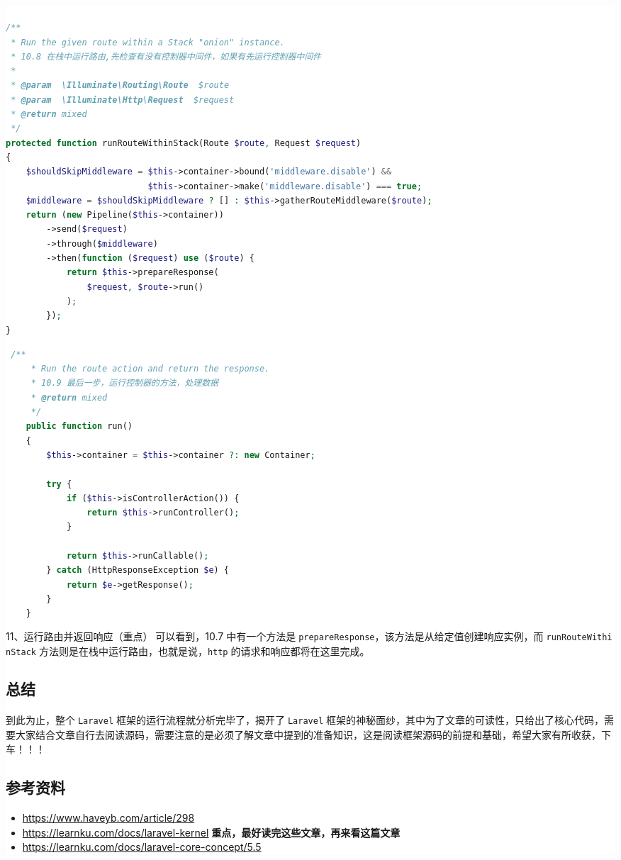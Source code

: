 ```php

/**
 * Run the given route within a Stack "onion" instance.
 * 10.8 在栈中运行路由,先检查有没有控制器中间件，如果有先运行控制器中间件
 *
 * @param  \Illuminate\Routing\Route  $route
 * @param  \Illuminate\Http\Request  $request
 * @return mixed
 */
protected function runRouteWithinStack(Route $route, Request $request)
{
    $shouldSkipMiddleware = $this->container->bound('middleware.disable') &&
                            $this->container->make('middleware.disable') === true;
    $middleware = $shouldSkipMiddleware ? [] : $this->gatherRouteMiddleware($route);
    return (new Pipeline($this->container))
        ->send($request)
        ->through($middleware)
        ->then(function ($request) use ($route) {
            return $this->prepareResponse(
                $request, $route->run()
            );
        });
}
```

```php
 /**
     * Run the route action and return the response.
     * 10.9 最后一步，运行控制器的方法，处理数据
     * @return mixed
     */
    public function run()
    {
        $this->container = $this->container ?: new Container;

        try {
            if ($this->isControllerAction()) {
                return $this->runController();
            }

            return $this->runCallable();
        } catch (HttpResponseException $e) {
            return $e->getResponse();
        }
    }
```

11、运行路由并返回响应（重点）
可以看到，10.7 中有一个方法是 `prepareResponse`，该方法是从给定值创建响应实例，而 `runRouteWithinStack` 方法则是在栈中运行路由，也就是说，`http` 的请求和响应都将在这里完成。

## 总结
到此为止，整个 `Laravel` 框架的运行流程就分析完毕了，揭开了 `Laravel` 框架的神秘面纱，其中为了文章的可读性，只给出了核心代码，需要大家结合文章自行去阅读源码，需要注意的是必须了解文章中提到的准备知识，这是阅读框架源码的前提和基础，希望大家有所收获，下车！！！

## 参考资料
- https://www.haveyb.com/article/298
- https://learnku.com/docs/laravel-kernel **重点，最好读完这些文章，再来看这篇文章**
- https://learnku.com/docs/laravel-core-concept/5.5